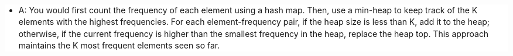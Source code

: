   - A: You would first count the frequency of each element using a hash map. Then, use a min-heap to keep track of the K elements with the highest frequencies. For each element-frequency pair, if the heap size is less than K, add it to the heap; otherwise, if the current frequency is higher than the smallest frequency in the heap, replace the heap top. This approach maintains the K most frequent elements seen so far. 